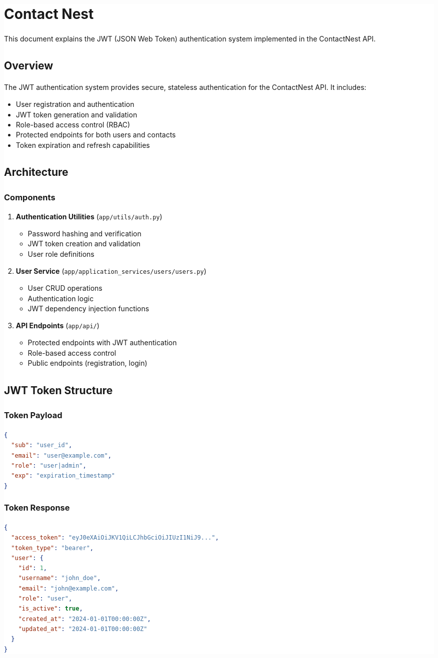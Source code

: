 # Contact Nest

This document explains the JWT (JSON Web Token) authentication system implemented in the ContactNest API.

## Overview

The JWT authentication system provides secure, stateless authentication for the ContactNest API. It includes:

- User registration and authentication
- JWT token generation and validation
- Role-based access control (RBAC)
- Protected endpoints for both users and contacts
- Token expiration and refresh capabilities

## Architecture

### Components

1. **Authentication Utilities** (`app/utils/auth.py`)
   - Password hashing and verification
   - JWT token creation and validation
   - User role definitions

2. **User Service** (`app/application_services/users/users.py`)
   - User CRUD operations
   - Authentication logic
   - JWT dependency injection functions

3. **API Endpoints** (`app/api/`)
   - Protected endpoints with JWT authentication
   - Role-based access control
   - Public endpoints (registration, login)

## JWT Token Structure

### Token Payload
```json
{
  "sub": "user_id",
  "email": "user@example.com",
  "role": "user|admin",
  "exp": "expiration_timestamp"
}
```

### Token Response
```json
{
  "access_token": "eyJ0eXAiOiJKV1QiLCJhbGciOiJIUzI1NiJ9...",
  "token_type": "bearer",
  "user": {
    "id": 1,
    "username": "john_doe",
    "email": "john@example.com",
    "role": "user",
    "is_active": true,
    "created_at": "2024-01-01T00:00:00Z",
    "updated_at": "2024-01-01T00:00:00Z"
  }
}
```